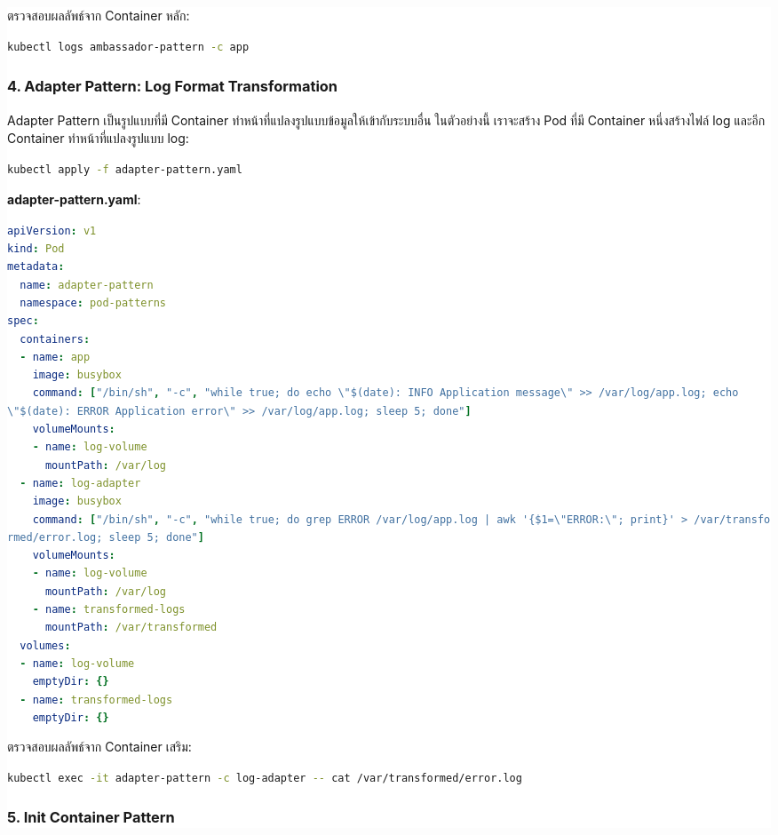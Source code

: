 ตรวจสอบผลลัพธ์จาก Container หลัก:

```bash
kubectl logs ambassador-pattern -c app
```

### 4. Adapter Pattern: Log Format Transformation

Adapter Pattern เป็นรูปแบบที่มี Container ทำหน้าที่แปลงรูปแบบข้อมูลให้เข้ากับระบบอื่น ในตัวอย่างนี้ เราจะสร้าง Pod ที่มี Container หนึ่งสร้างไฟล์ log และอีก Container ทำหน้าที่แปลงรูปแบบ log:

```bash
kubectl apply -f adapter-pattern.yaml
```

**adapter-pattern.yaml**:
```yaml
apiVersion: v1
kind: Pod
metadata:
  name: adapter-pattern
  namespace: pod-patterns
spec:
  containers:
  - name: app
    image: busybox
    command: ["/bin/sh", "-c", "while true; do echo \"$(date): INFO Application message\" >> /var/log/app.log; echo \"$(date): ERROR Application error\" >> /var/log/app.log; sleep 5; done"]
    volumeMounts:
    - name: log-volume
      mountPath: /var/log
  - name: log-adapter
    image: busybox
    command: ["/bin/sh", "-c", "while true; do grep ERROR /var/log/app.log | awk '{$1=\"ERROR:\"; print}' > /var/transformed/error.log; sleep 5; done"]
    volumeMounts:
    - name: log-volume
      mountPath: /var/log
    - name: transformed-logs
      mountPath: /var/transformed
  volumes:
  - name: log-volume
    emptyDir: {}
  - name: transformed-logs
    emptyDir: {}
```

ตรวจสอบผลลัพธ์จาก Container เสริม:

```bash
kubectl exec -it adapter-pattern -c log-adapter -- cat /var/transformed/error.log
```

### 5. Init Container Pattern
